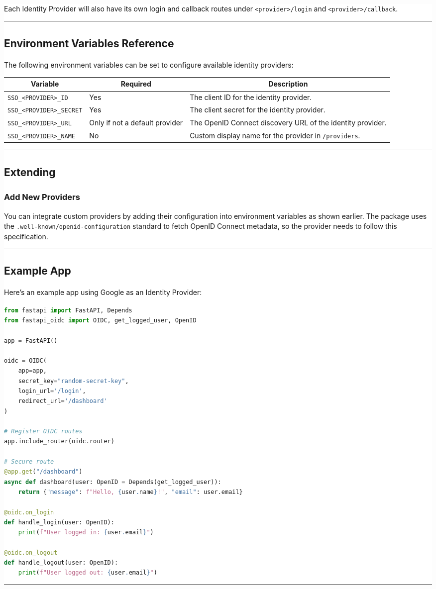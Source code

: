 Each Identity Provider will also have its own login and callback routes under `<provider>/login` and `<provider>/callback`.

---

## Environment Variables Reference

The following environment variables can be set to configure available identity providers:

| **Variable**                | **Required**                          | **Description**                                           |
|-----------------------------|---------------------------------------|-----------------------------------------------------------|
| `SSO_<PROVIDER>_ID`         | Yes                                  | The client ID for the identity provider.                  |
| `SSO_<PROVIDER>_SECRET`     | Yes                                  | The client secret for the identity provider.              |
| `SSO_<PROVIDER>_URL`        | Only if not a default provider       | The OpenID Connect discovery URL of the identity provider.|
| `SSO_<PROVIDER>_NAME`       | No                                   | Custom display name for the provider in `/providers`.     |

---

## Extending

### Add New Providers

You can integrate custom providers by adding their configuration into environment variables as shown earlier. The package uses the `.well-known/openid-configuration` standard to fetch OpenID Connect metadata, so the provider needs to follow this specification.

---

## Example App

Here’s an example app using Google as an Identity Provider:

```python
from fastapi import FastAPI, Depends
from fastapi_oidc import OIDC, get_logged_user, OpenID

app = FastAPI()

oidc = OIDC(
    app=app,
    secret_key="random-secret-key",
    login_url='/login',
    redirect_url='/dashboard'
)

# Register OIDC routes
app.include_router(oidc.router)

# Secure route
@app.get("/dashboard")
async def dashboard(user: OpenID = Depends(get_logged_user)):
    return {"message": f"Hello, {user.name}!", "email": user.email}

@oidc.on_login
def handle_login(user: OpenID):
    print(f"User logged in: {user.email}")

@oidc.on_logout
def handle_logout(user: OpenID):
    print(f"User logged out: {user.email}")
```

---